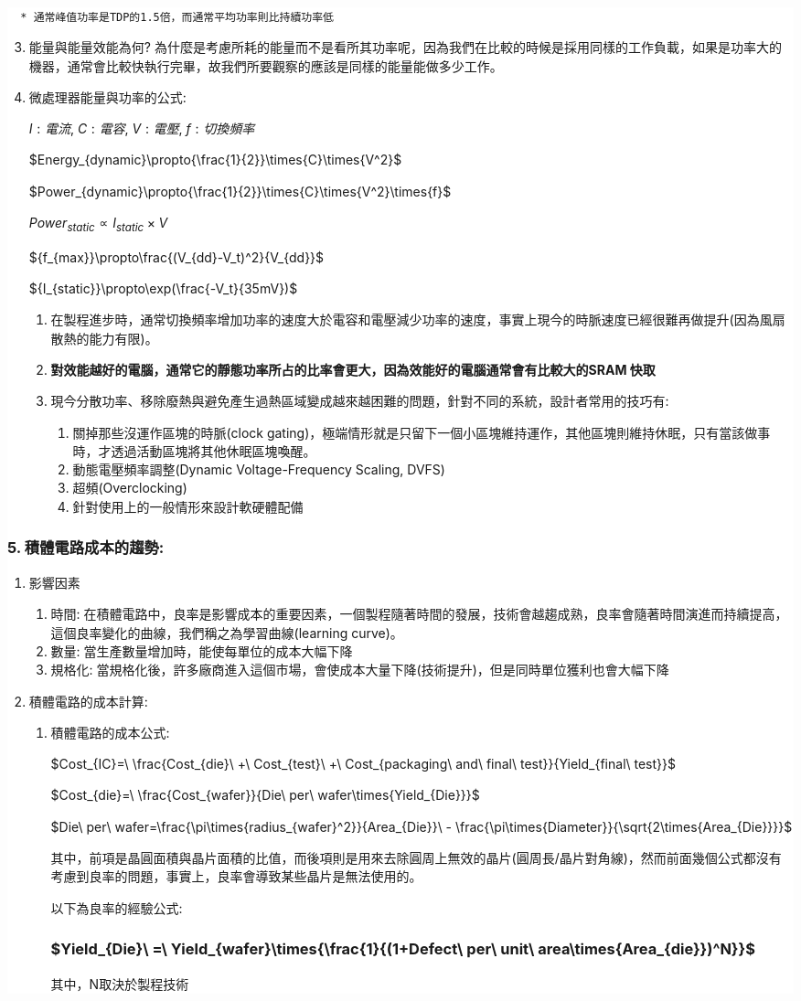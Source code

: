       * 通常峰值功率是TDP的1.5倍，而通常平均功率則比持續功率低
 
   3. 能量與能量效能為何?
      為什麼是考慮所耗的能量而不是看所其功率呢，因為我們在比較的時候是採用同樣的工作負載，如果是功率大的機器，通常會比較快執行完畢，故我們所要觀察的應該是同樣的能量能做多少工作。

2. 微處理器能量與功率的公式:

   $I:電流$, $C:電容$, $V:電壓$, $f:切換頻率$

   $Energy_{dynamic}\propto{\frac{1}{2}}\times{C}\times{V^2}$

   $Power_{dynamic}\propto{\frac{1}{2}}\times{C}\times{V^2}\times{f}$

 
   $Power_{static}\propto{I_{static}}\times{V}$ 
   
   ${f_{max}}\propto\frac{(V_{dd}-V_t)^2}{V_{dd}}$
   
   ${I_{static}}\propto\exp(\frac{-V_t}{35mV})$ 


   1. 在製程進步時，通常切換頻率增加功率的速度大於電容和電壓減少功率的速度，事實上現今的時脈速度已經很難再做提升(因為風扇散熱的能力有限)。

   2. **對效能越好的電腦，通常它的靜態功率所占的比率會更大，因為效能好的電腦通常會有比較大的SRAM 快取**
   
   
   3. 現今分散功率、移除廢熱與避免產生過熱區域變成越來越困難的問題，針對不同的系統，設計者常用的技巧有:
      1. 關掉那些沒運作區塊的時脈(clock gating)，極端情形就是只留下一個小區塊維持運作，其他區塊則維持休眠，只有當該做事時，才透過活動區塊將其他休眠區塊喚醒。
      2. 動態電壓頻率調整(Dynamic Voltage-Frequency Scaling, DVFS)
      3. 超頻(Overclocking)
      4. 針對使用上的一般情形來設計軟硬體配備
 

### 5. 積體電路成本的趨勢: 
1. 影響因素
   1. 時間: 
      在積體電路中，良率是影響成本的重要因素，一個製程隨著時間的發展，技術會越趨成熟，良率會隨著時間演進而持續提高，這個良率變化的曲線，我們稱之為學習曲線(learning curve)。
   2. 數量:
      當生產數量增加時，能使每單位的成本大幅下降
   3. 規格化:
      當規格化後，許多廠商進入這個市場，會使成本大量下降(技術提升)，但是同時單位獲利也會大幅下降

2. 積體電路的成本計算:
   1. 積體電路的成本公式:

       $Cost_{IC}=\ \frac{Cost_{die}\ +\ Cost_{test}\ +\ Cost_{packaging\ and\ final\ test}}{Yield_{final\ test}}$
   
       $Cost_{die}=\ \frac{Cost_{wafer}}{Die\ per\ wafer\times{Yield_{Die}}}$
   
       $Die\ per\ wafer=\frac{\pi\times{radius_{wafer}^2}}{Area_{Die}}\ - \frac{\pi\times{Diameter}}{\sqrt{2\times{Area_{Die}}}}$
   
      其中，前項是晶圓面積與晶片面積的比值，而後項則是用來去除圓周上無效的晶片(圓周長/晶片對角線)，然而前面幾個公式都沒有考慮到良率的問題，事實上，良率會導致某些晶片是無法使用的。
   
   
      以下為良率的經驗公式:
      ### $Yield_{Die}\ =\ Yield_{wafer}\times{\frac{1}{(1+Defect\ per\ unit\ area\times{Area_{die}})^N}}$
      其中，N取決於製程技術
      